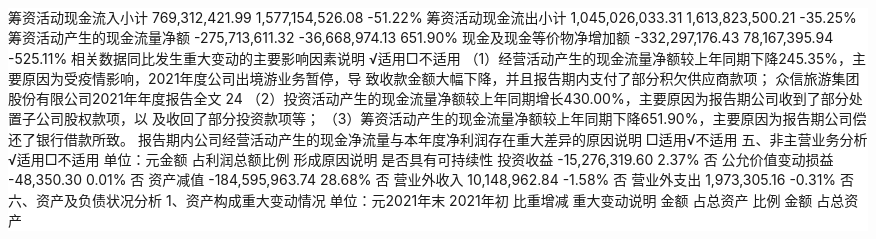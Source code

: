 筹资活动现金流入小计
769,312,421.99
1,577,154,526.08
-51.22%
筹资活动现金流出小计
1,045,026,033.31
1,613,823,500.21
-35.25%
筹资活动产生的现金流量净额
-275,713,611.32
-36,668,974.13
651.90%
现金及现金等价物净增加额
-332,297,176.43
78,167,395.94
-525.11%
相关数据同比发生重大变动的主要影响因素说明
√适用□不适用
（1）经营活动产生的现金流量净额较上年同期下降245.35%，主要原因为受疫情影响，2021年度公司出境游业务暂停，导
致收款金额大幅下降，并且报告期内支付了部分积欠供应商款项；
众信旅游集团股份有限公司2021年年度报告全文
24
（2）投资活动产生的现金流量净额较上年同期增长430.00%，主要原因为报告期公司收到了部分处置子公司股权款项，以
及收回了部分投资款项等；
（3）筹资活动产生的现金流量净额较上年同期下降651.90%，主要原因为报告期公司偿还了银行借款所致。
报告期内公司经营活动产生的现金净流量与本年度净利润存在重大差异的原因说明
□适用√不适用
五、非主营业务分析
√适用□不适用
单位：元金额
占利润总额比例
形成原因说明
是否具有可持续性
投资收益
-15,276,319.60
2.37%
否
公允价值变动损益
-48,350.30
0.01%
否
资产减值
-184,595,963.74
28.68%
否
营业外收入
10,148,962.84
-1.58%
否
营业外支出
1,973,305.16
-0.31%
否
六、资产及负债状况分析
1、资产构成重大变动情况
单位：元2021年末
2021年初
比重增减
重大变动说明
金额
占总资产
比例
金额
占总资产